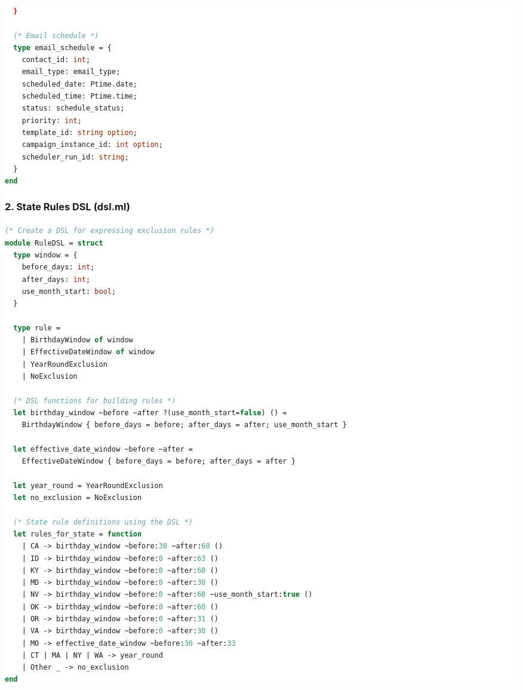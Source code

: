 ```ocaml
  }

  (* Email schedule *)
  type email_schedule = {
    contact_id: int;
    email_type: email_type;
    scheduled_date: Ptime.date;
    scheduled_time: Ptime.time;
    status: schedule_status;
    priority: int;
    template_id: string option;
    campaign_instance_id: int option;
    scheduler_run_id: string;
  }
end
```

### 2. State Rules DSL (dsl.ml)

```ocaml
(* Create a DSL for expressing exclusion rules *)
module RuleDSL = struct
  type window = {
    before_days: int;
    after_days: int;
    use_month_start: bool;
  }

  type rule =
    | BirthdayWindow of window
    | EffectiveDateWindow of window
    | YearRoundExclusion
    | NoExclusion

  (* DSL functions for building rules *)
  let birthday_window ~before ~after ?(use_month_start=false) () =
    BirthdayWindow { before_days = before; after_days = after; use_month_start }

  let effective_date_window ~before ~after =
    EffectiveDateWindow { before_days = before; after_days = after }

  let year_round = YearRoundExclusion
  let no_exclusion = NoExclusion

  (* State rule definitions using the DSL *)
  let rules_for_state = function
    | CA -> birthday_window ~before:30 ~after:60 ()
    | ID -> birthday_window ~before:0 ~after:63 ()
    | KY -> birthday_window ~before:0 ~after:60 ()
    | MD -> birthday_window ~before:0 ~after:30 ()
    | NV -> birthday_window ~before:0 ~after:60 ~use_month_start:true ()
    | OK -> birthday_window ~before:0 ~after:60 ()
    | OR -> birthday_window ~before:0 ~after:31 ()
    | VA -> birthday_window ~before:0 ~after:30 ()
    | MO -> effective_date_window ~before:30 ~after:33
    | CT | MA | NY | WA -> year_round
    | Other _ -> no_exclusion
end
```

